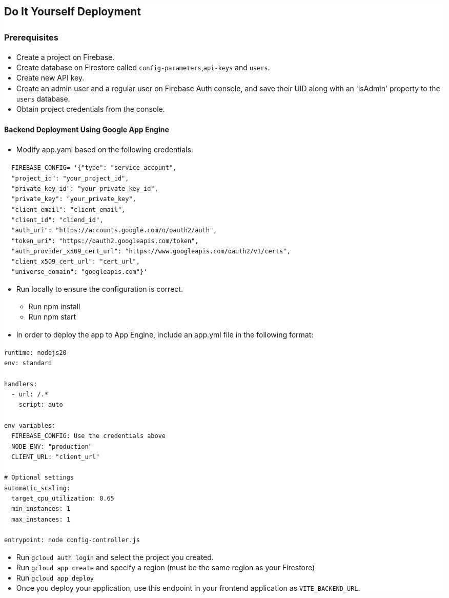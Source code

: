 
## Do It Yourself Deployment
### Prerequisites
- Create a project on Firebase.
- Create database on Firestore called `config-parameters`,`api-keys` and `users`.
- Create new API key.
- Create an admin user and a regular user on Firebase Auth console, and save their UID along with an 'isAdmin' property to the `users` database.
- Obtain project credentials from the console. 
  
#### Backend Deployment Using Google App Engine
- Modify app.yaml based on the following credentials:  
```
  FIREBASE_CONFIG= '{"type": "service_account",
  "project_id": "your_project_id",
  "private_key_id": "your_private_key_id",
  "private_key": "your_private_key",
  "client_email": "client_email",
  "client_id": "cliend_id",
  "auth_uri": "https://accounts.google.com/o/oauth2/auth",
  "token_uri": "https://oauth2.googleapis.com/token",
  "auth_provider_x509_cert_url": "https://www.googleapis.com/oauth2/v1/certs",
  "client_x509_cert_url": "cert_url",
  "universe_domain": "googleapis.com"}'
  ```

- Run locally to ensure the configuration is correct.
  - Run npm install
  - Run npm start

- In order to deploy the app to App Engine, include an app.yml file in the following format:
```
runtime: nodejs20
env: standard

handlers:
  - url: /.*
    script: auto

env_variables:
  FIREBASE_CONFIG: Use the credentials above
  NODE_ENV: "production"
  CLIENT_URL: "client_url"

# Optional settings
automatic_scaling:
  target_cpu_utilization: 0.65
  min_instances: 1
  max_instances: 1

entrypoint: node config-controller.js
```
- Run `gcloud auth login` and select the project you created.
- Run `gcloud app create` and specify a region (must be the same region as your Firestore)
- Run `gcloud app deploy`
- Once you deploy your application, use this endpoint in your frontend application as `VITE_BACKEND_URL`.
